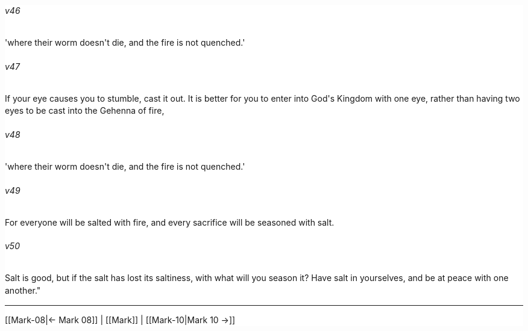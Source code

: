 ###### v46 
'where their worm doesn't die, and the fire is not quenched.' 

###### v47 
If your eye causes you to stumble, cast it out. It is better for you to enter into God's Kingdom with one eye, rather than having two eyes to be cast into the Gehenna of fire, 

###### v48 
'where their worm doesn't die, and the fire is not quenched.'  

###### v49 
For everyone will be salted with fire, and every sacrifice will be seasoned with salt. 

###### v50 
Salt is good, but if the salt has lost its saltiness, with what will you season it? Have salt in yourselves, and be at peace with one another."

***
[[Mark-08|← Mark 08]] | [[Mark]] | [[Mark-10|Mark 10 →]]
